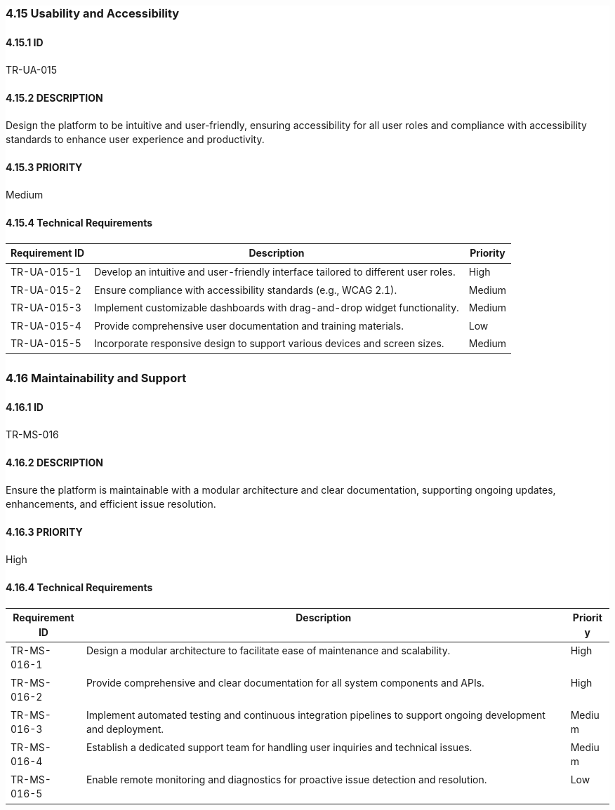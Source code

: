 ### 4.15 Usability and Accessibility

#### 4.15.1 ID

TR-UA-015

#### 4.15.2 DESCRIPTION

Design the platform to be intuitive and user-friendly, ensuring accessibility for all user roles and compliance with accessibility standards to enhance user experience and productivity.

#### 4.15.3 PRIORITY

Medium

#### 4.15.4 Technical Requirements

| Requirement ID | Description                                                         | Priority |
|----------------|---------------------------------------------------------------------|----------|
| TR-UA-015-1    | Develop an intuitive and user-friendly interface tailored to different user roles. | High     |
| TR-UA-015-2    | Ensure compliance with accessibility standards (e.g., WCAG 2.1).    | Medium   |
| TR-UA-015-3    | Implement customizable dashboards with drag-and-drop widget functionality. | Medium   |
| TR-UA-015-4    | Provide comprehensive user documentation and training materials.    | Low      |
| TR-UA-015-5    | Incorporate responsive design to support various devices and screen sizes. | Medium   |

### 4.16 Maintainability and Support

#### 4.16.1 ID

TR-MS-016

#### 4.16.2 DESCRIPTION

Ensure the platform is maintainable with a modular architecture and clear documentation, supporting ongoing updates, enhancements, and efficient issue resolution.

#### 4.16.3 PRIORITY

High

#### 4.16.4 Technical Requirements

| Requirement ID | Description                                                         | Priority |
|----------------|---------------------------------------------------------------------|----------|
| TR-MS-016-1    | Design a modular architecture to facilitate ease of maintenance and scalability. | High     |
| TR-MS-016-2    | Provide comprehensive and clear documentation for all system components and APIs. | High     |
| TR-MS-016-3    | Implement automated testing and continuous integration pipelines to support ongoing development and deployment. | Medium   |
| TR-MS-016-4    | Establish a dedicated support team for handling user inquiries and technical issues. | Medium   |
| TR-MS-016-5    | Enable remote monitoring and diagnostics for proactive issue detection and resolution. | Low      |
